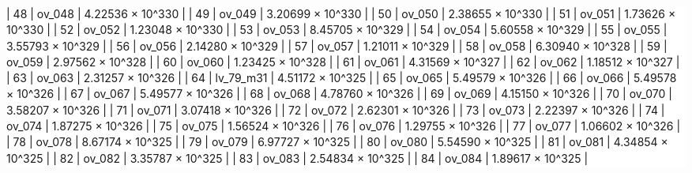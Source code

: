 | 48 | ov_048 | 4.22536 × 10^330 |
| 49 | ov_049 | 3.20699 × 10^330 |
| 50 | ov_050 | 2.38655 × 10^330 |
| 51 | ov_051 | 1.73626 × 10^330 |
| 52 | ov_052 | 1.23048 × 10^330 |
| 53 | ov_053 | 8.45705 × 10^329 |
| 54 | ov_054 | 5.60558 × 10^329 |
| 55 | ov_055 | 3.55793 × 10^329 |
| 56 | ov_056 | 2.14280 × 10^329 |
| 57 | ov_057 | 1.21011 × 10^329 |
| 58 | ov_058 | 6.30940 × 10^328 |
| 59 | ov_059 | 2.97562 × 10^328 |
| 60 | ov_060 | 1.23425 × 10^328 |
| 61 | ov_061 | 4.31569 × 10^327 |
| 62 | ov_062 | 1.18512 × 10^327 |
| 63 | ov_063 | 2.31257 × 10^326 |
| 64 | lv_79_m31 | 4.51172 × 10^325 |
| 65 | ov_065 | 5.49579 × 10^326 |
| 66 | ov_066 | 5.49578 × 10^326 |
| 67 | ov_067 | 5.49577 × 10^326 |
| 68 | ov_068 | 4.78760 × 10^326 |
| 69 | ov_069 | 4.15150 × 10^326 |
| 70 | ov_070 | 3.58207 × 10^326 |
| 71 | ov_071 | 3.07418 × 10^326 |
| 72 | ov_072 | 2.62301 × 10^326 |
| 73 | ov_073 | 2.22397 × 10^326 |
| 74 | ov_074 | 1.87275 × 10^326 |
| 75 | ov_075 | 1.56524 × 10^326 |
| 76 | ov_076 | 1.29755 × 10^326 |
| 77 | ov_077 | 1.06602 × 10^326 |
| 78 | ov_078 | 8.67174 × 10^325 |
| 79 | ov_079 | 6.97727 × 10^325 |
| 80 | ov_080 | 5.54590 × 10^325 |
| 81 | ov_081 | 4.34854 × 10^325 |
| 82 | ov_082 | 3.35787 × 10^325 |
| 83 | ov_083 | 2.54834 × 10^325 |
| 84 | ov_084 | 1.89617 × 10^325 |